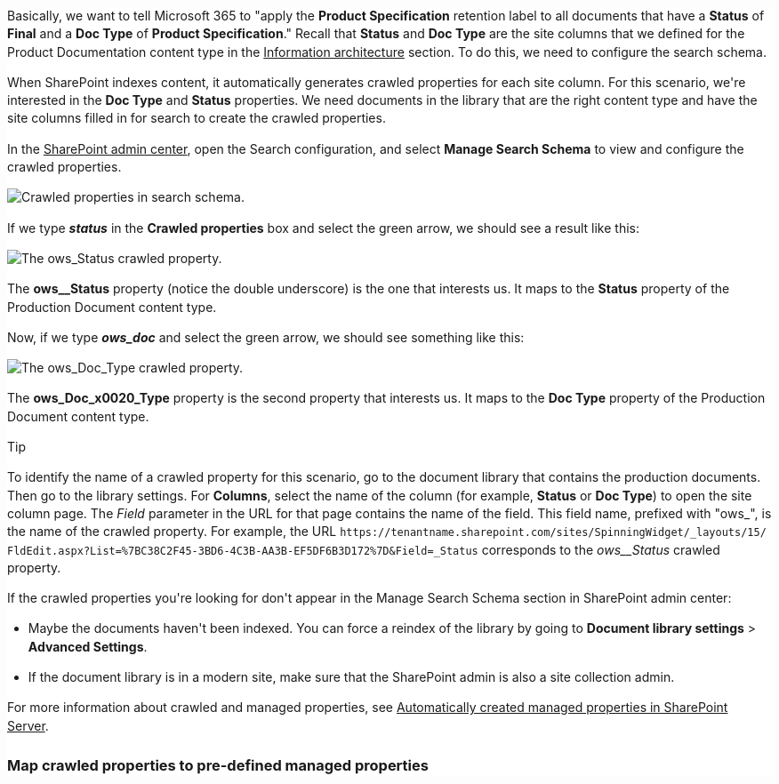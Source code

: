 Basically, we want to tell Microsoft 365 to "apply the **Product Specification** retention label to all documents that have a **Status** of **Final** and a **Doc Type** of **Product Specification**." Recall that **Status** and **Doc Type** are the site columns that we defined for the Product Documentation content type in the [Information architecture](#information-architecture) section. To do this, we need to configure the search schema.

When SharePoint indexes content, it automatically generates crawled properties for each site column. For this scenario, we're interested in the **Doc Type** and **Status** properties. We need documents in the library that are the right content type and have the site columns filled in for search to create the crawled properties.

In the <a href="https://go.microsoft.com/fwlink/?linkid=2185219" target="_blank">SharePoint admin center</a>, open the Search configuration, and select **Manage Search Schema** to view and configure the crawled properties.

![Crawled properties in search schema.](../media/SPRetention8.png)

If we type ***status*** in the **Crawled properties** box and select the green arrow, we should see a result like this:

![The ows_Status crawled property.](../media/SPRetention9.png)

The **ows\_\_Status** property (notice the double underscore) is the one that interests us. It maps to the **Status** property of the Production Document content type.

Now, if we type ***ows\_doc*** and select the green arrow, we should see something like this:

![The ows_Doc_Type crawled property.](../media/SPRetention10.png)

The **ows\_Doc\_x0020\_Type** property is the second property that interests us. It maps to the **Doc Type** property of the Production Document content type.

> [!TIP]
> To identify the name of a crawled property for this scenario, go to the document library that contains the production documents. Then go to the library settings. For **Columns**, select the name of the column (for example, **Status** or **Doc Type**) to open the site column page. The *Field* parameter in the URL for that page contains the name of the field. This field name, prefixed with "ows_", is the name of the crawled property. For example, the URL `https://tenantname.sharepoint.com/sites/SpinningWidget/_layouts/15/FldEdit.aspx?List=%7BC38C2F45-3BD6-4C3B-AA3B-EF5DF6B3D172%7D&Field=_Status` corresponds to the *ows\_\_Status* crawled property.

If the crawled properties you're looking for don't appear in the Manage Search Schema section in SharePoint admin center:

- Maybe the documents haven't been indexed. You can force a reindex of the library by going to **Document library settings** > **Advanced Settings**.

- If the document library is in a modern site, make sure that the SharePoint admin is also a site collection admin.

For more information about crawled and managed properties, see [Automatically created managed properties in SharePoint Server](/sharepoint/technical-reference/automatically-created-managed-properties-in-sharepoint).

### Map crawled properties to pre-defined managed properties
